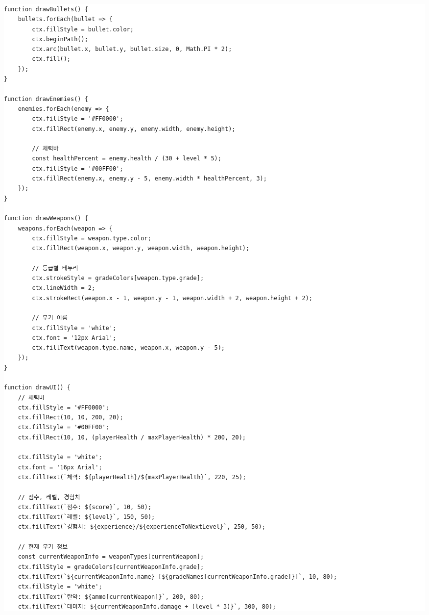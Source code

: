     function drawBullets() {
        bullets.forEach(bullet => {
            ctx.fillStyle = bullet.color;
            ctx.beginPath();
            ctx.arc(bullet.x, bullet.y, bullet.size, 0, Math.PI * 2);
            ctx.fill();
        });
    }
    
    function drawEnemies() {
        enemies.forEach(enemy => {
            ctx.fillStyle = '#FF0000';
            ctx.fillRect(enemy.x, enemy.y, enemy.width, enemy.height);
            
            // 체력바
            const healthPercent = enemy.health / (30 + level * 5);
            ctx.fillStyle = '#00FF00';
            ctx.fillRect(enemy.x, enemy.y - 5, enemy.width * healthPercent, 3);
        });
    }
    
    function drawWeapons() {
        weapons.forEach(weapon => {
            ctx.fillStyle = weapon.type.color;
            ctx.fillRect(weapon.x, weapon.y, weapon.width, weapon.height);
            
            // 등급별 테두리
            ctx.strokeStyle = gradeColors[weapon.type.grade];
            ctx.lineWidth = 2;
            ctx.strokeRect(weapon.x - 1, weapon.y - 1, weapon.width + 2, weapon.height + 2);
            
            // 무기 이름
            ctx.fillStyle = 'white';
            ctx.font = '12px Arial';
            ctx.fillText(weapon.type.name, weapon.x, weapon.y - 5);
        });
    }
    
    function drawUI() {
        // 체력바
        ctx.fillStyle = '#FF0000';
        ctx.fillRect(10, 10, 200, 20);
        ctx.fillStyle = '#00FF00';
        ctx.fillRect(10, 10, (playerHealth / maxPlayerHealth) * 200, 20);
        
        ctx.fillStyle = 'white';
        ctx.font = '16px Arial';
        ctx.fillText(`체력: ${playerHealth}/${maxPlayerHealth}`, 220, 25);
        
        // 점수, 레벨, 경험치
        ctx.fillText(`점수: ${score}`, 10, 50);
        ctx.fillText(`레벨: ${level}`, 150, 50);
        ctx.fillText(`경험치: ${experience}/${experienceToNextLevel}`, 250, 50);
        
        // 현재 무기 정보
        const currentWeaponInfo = weaponTypes[currentWeapon];
        ctx.fillStyle = gradeColors[currentWeaponInfo.grade];
        ctx.fillText(`${currentWeaponInfo.name} [${gradeNames[currentWeaponInfo.grade]}]`, 10, 80);
        ctx.fillStyle = 'white';
        ctx.fillText(`탄약: ${ammo[currentWeapon]}`, 200, 80);
        ctx.fillText(`데미지: ${currentWeaponInfo.damage + (level * 3)}`, 300, 80);
        